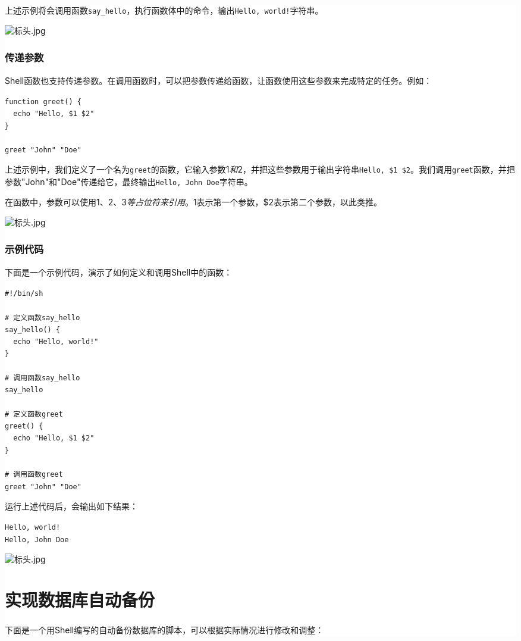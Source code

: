 上述示例将会调用函数`say_hello`，执行函数体中的命令，输出`Hello, world!`字符串。

![标头.jpg](https://cdn.nlark.com/yuque/0/2023/jpeg/21376908/1692002570088-3338946f-42b3-4174-8910-7e749c31e950.jpeg#averageHue=%23f9f8f8&clientId=uc5a67c34-8a0d-4&from=paste&height=78&id=wvYb5&originHeight=78&originWidth=1400&originalType=binary&ratio=1&rotation=0&showTitle=false&size=23158&status=done&style=shadow&taskId=u98709943-fd0b-4e51-821c-a3fc0aef219&title=&width=1400)
### 传递参数

Shell函数也支持传递参数。在调用函数时，可以把参数传递给函数，让函数使用这些参数来完成特定的任务。例如：

```shell
function greet() {
  echo "Hello, $1 $2"
}

greet "John" "Doe"
```

上述示例中，我们定义了一个名为`greet`的函数，它输入参数$1和$2，并把这些参数用于输出字符串`Hello, $1 $2`。我们调用`greet`函数，并把参数"John"和"Doe"传递给它，最终输出`Hello, John Doe`字符串。

在函数中，参数可以使用$1、$2、$3等占位符来引用。$1表示第一个参数，$2表示第二个参数，以此类推。

![标头.jpg](https://cdn.nlark.com/yuque/0/2023/jpeg/21376908/1692002570088-3338946f-42b3-4174-8910-7e749c31e950.jpeg#averageHue=%23f9f8f8&clientId=uc5a67c34-8a0d-4&from=paste&height=78&id=tlfgn&originHeight=78&originWidth=1400&originalType=binary&ratio=1&rotation=0&showTitle=false&size=23158&status=done&style=shadow&taskId=u98709943-fd0b-4e51-821c-a3fc0aef219&title=&width=1400)
### 示例代码

下面是一个示例代码，演示了如何定义和调用Shell中的函数：

```shell
#!/bin/sh

# 定义函数say_hello
say_hello() {
  echo "Hello, world!"
}

# 调用函数say_hello
say_hello

# 定义函数greet
greet() {
  echo "Hello, $1 $2"
}

# 调用函数greet
greet "John" "Doe"
```

运行上述代码后，会输出如下结果：

```
Hello, world!
Hello, John Doe
```

![标头.jpg](https://cdn.nlark.com/yuque/0/2023/jpeg/21376908/1692002570088-3338946f-42b3-4174-8910-7e749c31e950.jpeg#averageHue=%23f9f8f8&clientId=uc5a67c34-8a0d-4&from=paste&height=78&id=ZEK4q&originHeight=78&originWidth=1400&originalType=binary&ratio=1&rotation=0&showTitle=false&size=23158&status=done&style=shadow&taskId=u98709943-fd0b-4e51-821c-a3fc0aef219&title=&width=1400)
# 实现数据库自动备份
下面是一个用Shell编写的自动备份数据库的脚本，可以根据实际情况进行修改和调整：
